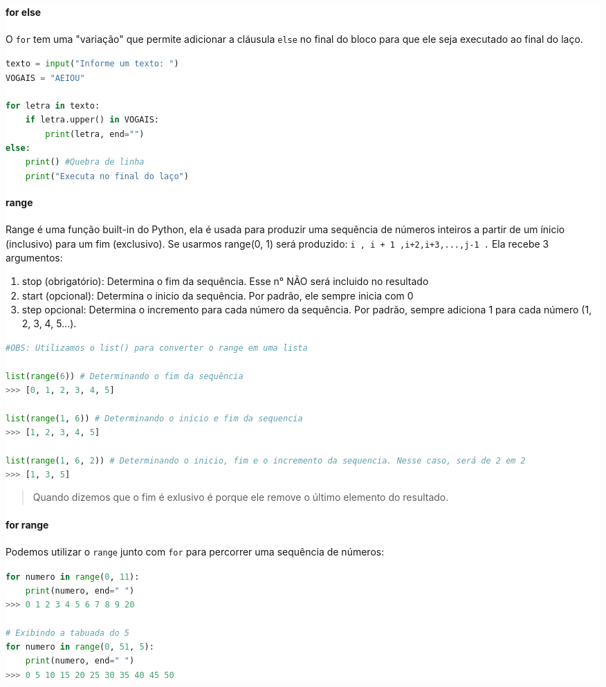 #### for else
O `for` tem uma "variação" que permite adicionar a cláusula `else` no final do bloco para que ele seja executado ao final do laço.
```py
texto = input("Informe um texto: ")
VOGAIS = "AEIOU"

for letra in texto:
    if letra.upper() in VOGAIS:
        print(letra, end="")
else:
    print() #Quebra de linha
    print("Executa no final do laço")
```

#### range
Range é uma função built-in do Python, ela é usada para produzir uma sequência de números inteiros a partir de um ínicio (inclusivo) para um fim (exclusivo). Se usarmos range(0, 1)
será produzido:
`i , i + 1 ,i+2,i+3,...,j-1 .`
Ela recebe 3 argumentos:
1. stop (obrigatório): Determina o fim da sequência. Esse n° NÃO será incluido no resultado
2. start (opcional): Determina o inicio da sequência. Por padrão, ele sempre inicia com 0
3. step opcional: Determina o incremento para cada número da sequência. Por padrão, sempre adiciona 1 para cada número (1, 2, 3, 4, 5...).
```py
#OBS: Utilizamos o list() para converter o range em uma lista

list(range(6)) # Determinando o fim da sequência
>>> [0, 1, 2, 3, 4, 5]

list(range(1, 6)) # Determinando o inicio e fim da sequencia
>>> [1, 2, 3, 4, 5]

list(range(1, 6, 2)) # Determinando o inicio, fim e o incremento da sequencia. Nesse caso, será de 2 em 2
>>> [1, 3, 5]
```
>Quando dizemos que o fim é exlusivo é porque ele remove o último elemento do resultado. 

#### for range
Podemos utilizar o `range` junto com `for` para percorrer uma sequência de números:
```py
for numero in range(0, 11):
    print(numero, end=" ")
>>> 0 1 2 3 4 5 6 7 8 9 20

# Exibindo a tabuada do 5
for numero in range(0, 51, 5):
    print(numero, end=" ")
>>> 0 5 10 15 20 25 30 35 40 45 50
```
